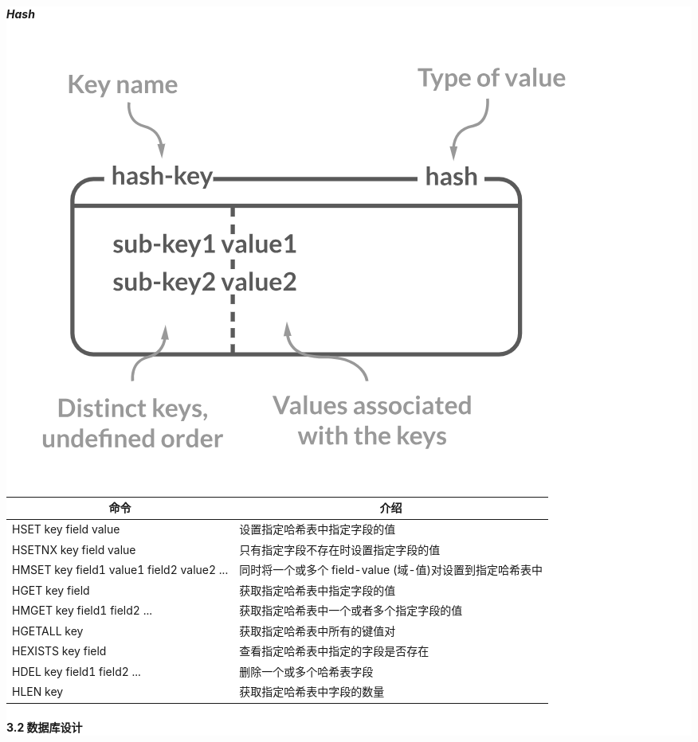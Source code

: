 ##### Hash

![redis_hash](img/redis_hash.png)

| 命令                                      | 介绍                                                     |
| ----------------------------------------- | -------------------------------------------------------- |
| HSET key field value                      | 设置指定哈希表中指定字段的值                             |
| HSETNX key field value                    | 只有指定字段不存在时设置指定字段的值                     |
| HMSET key field1 value1 field2 value2 ... | 同时将一个或多个 field-value (域-值)对设置到指定哈希表中 |
| HGET key field                            | 获取指定哈希表中指定字段的值                             |
| HMGET key field1 field2 ...               | 获取指定哈希表中一个或者多个指定字段的值                 |
| HGETALL key                               | 获取指定哈希表中所有的键值对                             |
| HEXISTS key field                         | 查看指定哈希表中指定的字段是否存在                       |
| HDEL key field1 field2 ...                | 删除一个或多个哈希表字段                                 |
| HLEN key                                  | 获取指定哈希表中字段的数量                               |

#### 3.2 数据库设计
